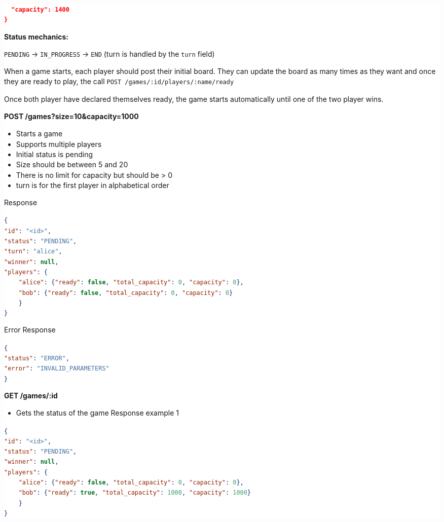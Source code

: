 ```json
  "capacity": 1400
}
```


**Status mechanics:**

`PENDING` -> `IN_PROGRESS` -> `END`
(turn is handled by the `turn` field)

When a game starts, each player should post their initial board. They can update the board as many times as they want and once they are ready to play, the call `POST /games/:id/players/:name/ready`

Once both player have declared themselves ready, the game starts automatically until one of the two player wins.

**POST /games?size=10&capacity=1000**

- Starts a game
- Supports multiple players
- Initial status is pending
- Size should be between 5 and 20
- There is no limit for capacity but should be > 0
- turn is for the first player in alphabetical order

Response
```json
{
"id": "<id>",
"status": "PENDING",
"turn": "alice",
"winner": null,
"players": {
	"alice": {"ready": false, "total_capacity": 0, "capacity": 0},
	"bob": {"ready": false, "total_capacity": 0, "capacity": 0}
	}
}
```

Error Response
```json
{
"status": "ERROR",
"error": "INVALID_PARAMETERS"
}
```


**GET /games/:id**
- Gets the status of the game
Response example 1
```json
{
"id": "<id>",
"status": "PENDING",
"winner": null,
"players": {
	"alice": {"ready": false, "total_capacity": 0, "capacity": 0},
	"bob": {"ready": true, "total_capacity": 1000, "capacity": 1000}
	}
}
```
